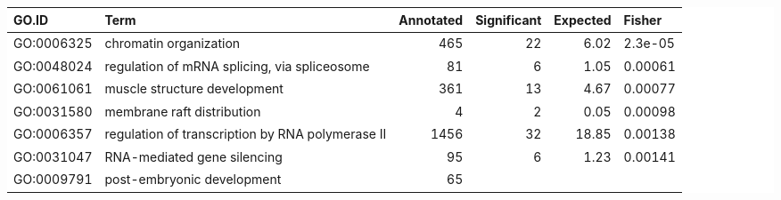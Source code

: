 <table class="table table-striped" style="margin-left: auto; margin-right: auto;">
 <thead>
  <tr>
   <th style="text-align:left;position: sticky; top:0; background-color: #FFFFFF;"> GO.ID </th>
   <th style="text-align:left;position: sticky; top:0; background-color: #FFFFFF;"> Term </th>
   <th style="text-align:right;position: sticky; top:0; background-color: #FFFFFF;"> Annotated </th>
   <th style="text-align:right;position: sticky; top:0; background-color: #FFFFFF;"> Significant </th>
   <th style="text-align:right;position: sticky; top:0; background-color: #FFFFFF;"> Expected </th>
   <th style="text-align:left;position: sticky; top:0; background-color: #FFFFFF;"> Fisher </th>
  </tr>
 </thead>
<tbody>
  <tr>
   <td style="text-align:left;"> GO:0006325 </td>
   <td style="text-align:left;"> chromatin organization </td>
   <td style="text-align:right;"> 465 </td>
   <td style="text-align:right;"> 22 </td>
   <td style="text-align:right;"> 6.02 </td>
   <td style="text-align:left;"> 2.3e-05 </td>
  </tr>
  <tr>
   <td style="text-align:left;"> GO:0048024 </td>
   <td style="text-align:left;"> regulation of mRNA splicing, via spliceosome </td>
   <td style="text-align:right;"> 81 </td>
   <td style="text-align:right;"> 6 </td>
   <td style="text-align:right;"> 1.05 </td>
   <td style="text-align:left;"> 0.00061 </td>
  </tr>
  <tr>
   <td style="text-align:left;"> GO:0061061 </td>
   <td style="text-align:left;"> muscle structure development </td>
   <td style="text-align:right;"> 361 </td>
   <td style="text-align:right;"> 13 </td>
   <td style="text-align:right;"> 4.67 </td>
   <td style="text-align:left;"> 0.00077 </td>
  </tr>
  <tr>
   <td style="text-align:left;"> GO:0031580 </td>
   <td style="text-align:left;"> membrane raft distribution </td>
   <td style="text-align:right;"> 4 </td>
   <td style="text-align:right;"> 2 </td>
   <td style="text-align:right;"> 0.05 </td>
   <td style="text-align:left;"> 0.00098 </td>
  </tr>
  <tr>
   <td style="text-align:left;"> GO:0006357 </td>
   <td style="text-align:left;"> regulation of transcription by RNA polymerase II </td>
   <td style="text-align:right;"> 1456 </td>
   <td style="text-align:right;"> 32 </td>
   <td style="text-align:right;"> 18.85 </td>
   <td style="text-align:left;"> 0.00138 </td>
  </tr>
  <tr>
   <td style="text-align:left;"> GO:0031047 </td>
   <td style="text-align:left;"> RNA-mediated gene silencing </td>
   <td style="text-align:right;"> 95 </td>
   <td style="text-align:right;"> 6 </td>
   <td style="text-align:right;"> 1.23 </td>
   <td style="text-align:left;"> 0.00141 </td>
  </tr>
  <tr>
   <td style="text-align:left;"> GO:0009791 </td>
   <td style="text-align:left;"> post-embryonic development </td>
   <td style="text-align:right;"> 65 </td>